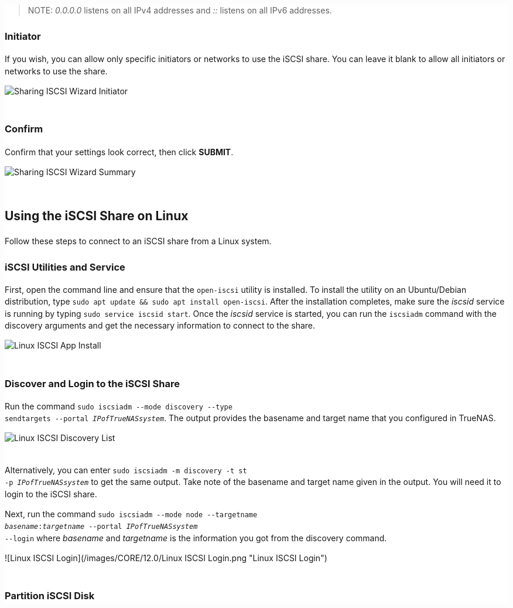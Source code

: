 > NOTE: *0.0.0.0* listens on all IPv4 addresses and *::* listens on all IPv6 addresses.

### Initiator

If you wish, you can allow only specific initiators or networks to use the iSCSI share. You can leave it blank to allow all initiators or networks to use the share.

![Sharing ISCSI Wizard Initiator](/images/CORE/12.0/SharingISCSIWizardInitiator.png "SharingISCSIWizard Initiator")
<br><br>

### Confirm

Confirm that your settings look correct, then click **SUBMIT**.

![Sharing ISCSI Wizard Summary](/images/CORE/12.0/SharingISCSIWizardSummary.png "Sharing ISCSI Wizard Summary")
<br><br>

## Using the iSCSI Share on Linux

Follow these steps to connect to an iSCSI share from a Linux system.

### iSCSI Utilities and Service

First, open the command line and ensure that the `open-iscsi` utility is installed. To install the utility on an Ubuntu/Debian distribution, type `sudo apt update && sudo apt install open-iscsi`. After the installation completes, make sure the *iscsid* service is running by typing `sudo service iscsid start`. Once the *iscsid* service is started, you can run the `iscsiadm` command with the discovery arguments and get the necessary information to connect to the share.

![Linux ISCSI App Install](/images/CORE/12.0/LinuxISCSIAppInstall.png "Linux ISCSI App Install")
<br><br>

### Discover and Login to the iSCSI Share

Run the command <code>sudo iscsiadm \--mode discovery \--type sendtargets \--portal <i>IPofTrueNASsystem</i></code>. The output provides the basename and target name that you configured in TrueNAS.

![Linux ISCSI Discovery List](/images/CORE/12.0/LinuxISCSIDiscoveryList.png "Linux ISCSI Discovery List")
<br><br>

Alternatively, you can enter <code>sudo iscsiadm -m discovery -t st -p <i>IPofTrueNASsystem</i></code> to get the same output. Take note of the basename and target name given in the output. You will need it to login to the iSCSI share.

Next, run the command <code>sudo iscsiadm \--mode node \--targetname <i>basename</i>:<i>targetname</i> \--portal <i>IPofTrueNASsystem</i> \--login</code> where *basename* and *targetname* is the information you got from the discovery command.

![Linux ISCSI Login](/images/CORE/12.0/Linux ISCSI Login.png "Linux ISCSI Login")
<br><br>

### Partition iSCSI Disk
